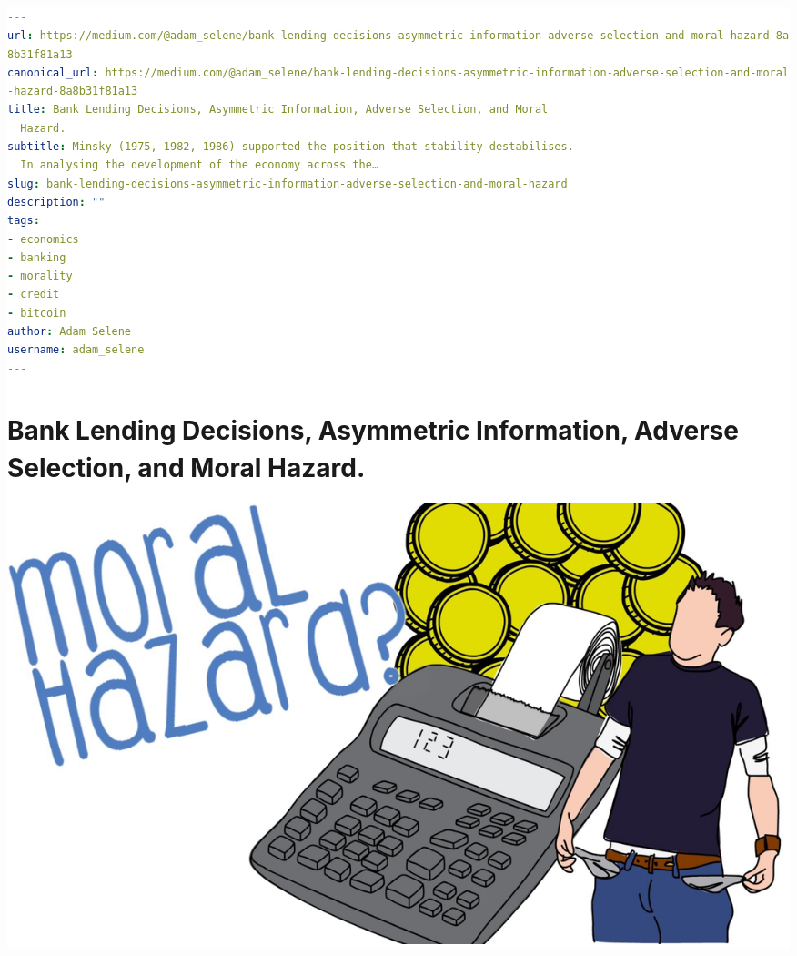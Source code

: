 ```yaml
---
url: https://medium.com/@adam_selene/bank-lending-decisions-asymmetric-information-adverse-selection-and-moral-hazard-8a8b31f81a13
canonical_url: https://medium.com/@adam_selene/bank-lending-decisions-asymmetric-information-adverse-selection-and-moral-hazard-8a8b31f81a13
title: Bank Lending Decisions, Asymmetric Information, Adverse Selection, and Moral
  Hazard.
subtitle: Minsky (1975, 1982, 1986) supported the position that stability destabilises.
  In analysing the development of the economy across the…
slug: bank-lending-decisions-asymmetric-information-adverse-selection-and-moral-hazard
description: ""
tags:
- economics
- banking
- morality
- credit
- bitcoin
author: Adam Selene
username: adam_selene
---
```


# Bank Lending Decisions, Asymmetric Information, Adverse Selection, and Moral Hazard.

![](./assets/1*BXNaYmjAaMByQdGZi9e8-g.jpeg)
